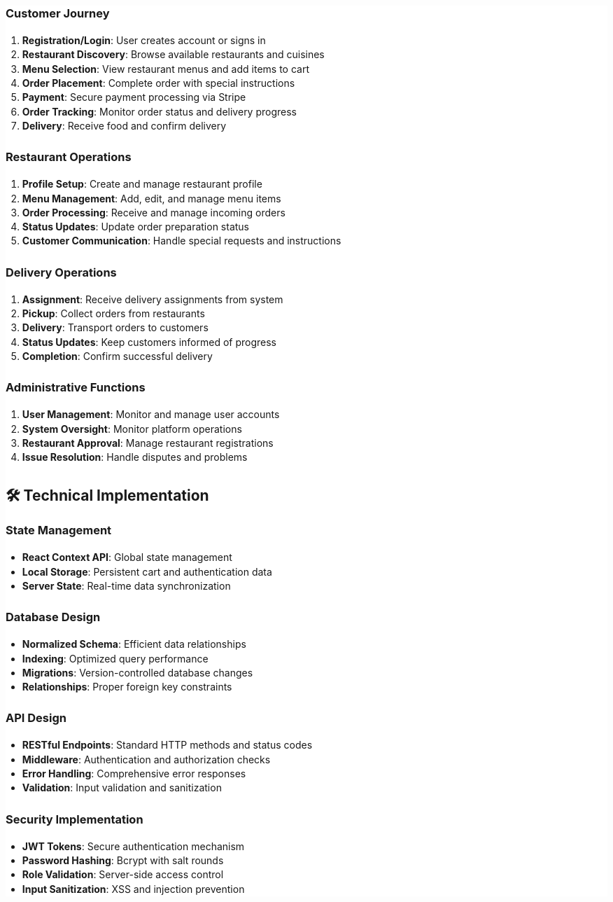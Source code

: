### Customer Journey
1. **Registration/Login**: User creates account or signs in
2. **Restaurant Discovery**: Browse available restaurants and cuisines
3. **Menu Selection**: View restaurant menus and add items to cart
4. **Order Placement**: Complete order with special instructions
5. **Payment**: Secure payment processing via Stripe
6. **Order Tracking**: Monitor order status and delivery progress
7. **Delivery**: Receive food and confirm delivery

### Restaurant Operations
1. **Profile Setup**: Create and manage restaurant profile
2. **Menu Management**: Add, edit, and manage menu items
3. **Order Processing**: Receive and manage incoming orders
4. **Status Updates**: Update order preparation status
5. **Customer Communication**: Handle special requests and instructions

### Delivery Operations
1. **Assignment**: Receive delivery assignments from system
2. **Pickup**: Collect orders from restaurants
3. **Delivery**: Transport orders to customers
4. **Status Updates**: Keep customers informed of progress
5. **Completion**: Confirm successful delivery

### Administrative Functions
1. **User Management**: Monitor and manage user accounts
2. **System Oversight**: Monitor platform operations
3. **Restaurant Approval**: Manage restaurant registrations
4. **Issue Resolution**: Handle disputes and problems

## 🛠️ Technical Implementation

### State Management
- **React Context API**: Global state management
- **Local Storage**: Persistent cart and authentication data
- **Server State**: Real-time data synchronization

### Database Design
- **Normalized Schema**: Efficient data relationships
- **Indexing**: Optimized query performance
- **Migrations**: Version-controlled database changes
- **Relationships**: Proper foreign key constraints

### API Design
- **RESTful Endpoints**: Standard HTTP methods and status codes
- **Middleware**: Authentication and authorization checks
- **Error Handling**: Comprehensive error responses
- **Validation**: Input validation and sanitization

### Security Implementation
- **JWT Tokens**: Secure authentication mechanism
- **Password Hashing**: Bcrypt with salt rounds
- **Role Validation**: Server-side access control
- **Input Sanitization**: XSS and injection prevention
